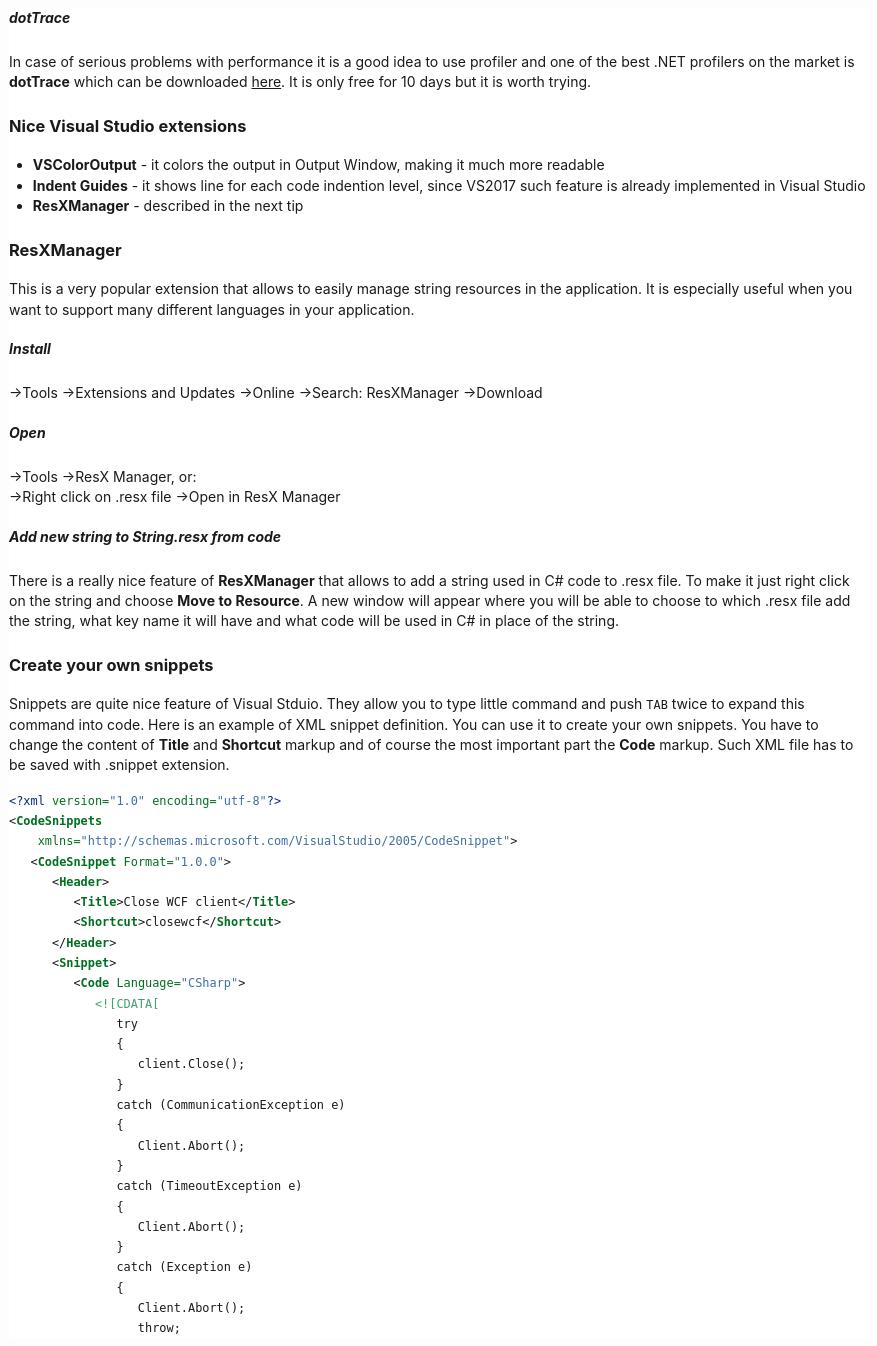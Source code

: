 ##### dotTrace
In case of serious problems with performance it is a good idea to use profiler and one of the best .NET profilers on the market is **dotTrace** which can be downloaded [here](https://www.jetbrains.com/profiler/?gclid=EAIaIQobChMImubjwu2y5gIVCqqaCh3tEA7tEAAYASAAEgKOavD_BwE). It is only free for 10 days but it is worth trying.

### Nice Visual Studio extensions
* **VSColorOutput** - it colors the output in Output Window, making it much more readable
* **Indent Guides** - it shows line for each code indention level, since VS2017 such feature is already implemented in Visual Studio
* **ResXManager** - described in the next tip

### ResXManager
This is a very popular extension that allows to easily manage string resources in the application. It is especially useful when you want to support many different languages in your application.<br />

##### Install
->Tools ->Extensions and Updates ->Online ->Search: ResXManager ->Download

##### Open
->Tools ->ResX Manager, or:<br />
->Right click on .resx file ->Open in ResX Manager

##### Add new string to String.resx from code
There is a really nice feature of **ResXManager** that allows to add a string used in C# code to .resx file. To make it just right click on the string and choose **Move to Resource**. A new window will appear where you will be able to choose to which .resx file add the string, what key name it will have and what code will be used in C# in place of the string.

### Create your own snippets
Snippets are quite nice feature of Visual Stduio. They allow you to type little command and push `TAB` twice to expand this command into code. Here is an example of XML snippet definition. You can use it to create your own snippets. You have to change the content of **Title** and **Shortcut** markup and of course the most important part the **Code** markup. Such XML file has to be saved with .snippet extension.
```xml
<?xml version="1.0" encoding="utf-8"?>
<CodeSnippets
    xmlns="http://schemas.microsoft.com/VisualStudio/2005/CodeSnippet">
   <CodeSnippet Format="1.0.0">
      <Header>
         <Title>Close WCF client</Title>
         <Shortcut>closewcf</Shortcut>  
      </Header>
      <Snippet>
         <Code Language="CSharp">
            <![CDATA[
               try
               {
                  client.Close();
               }
               catch (CommunicationException e)
               {
                  Client.Abort();
               }
               catch (TimeoutException e)
               {
                  Client.Abort();
               }
               catch (Exception e)
               {
                  Client.Abort();
                  throw;
```